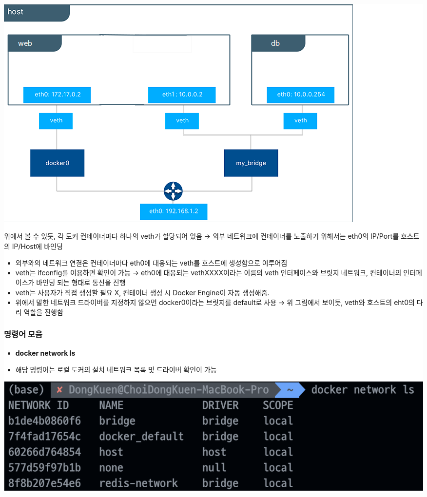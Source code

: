 ![veth.png](veth.png)

위에서 볼 수 있듯, 각 도커 컨테이너마다 하나의 veth가 할당되어 있음
→ 외부 네트워크에 컨테이너를 노출하기 위해서는 eth0의 IP/Port를 호스트의 IP/Host에 바인딩

- 외부와의 네트워크 연결은 컨테이너마다 eth0에 대응되는 veth를 호스트에 생성함으로 이루어짐
- veth는 ifconfig를 이용하면 확인이 가능
  → eth0에 대응되는 vethXXXX이라는 이름의 veth 인터페이스와 브릿지 네트워크, 컨테이너의 인터페이스가 바인딩 되는 형태로 통신을 진행
- veth는 사용자가 직접 생성할 필요 X, 컨테이너 생성 시 Docker Engine이 자동 생성해줌.
- 위에서 말한 네트워크 드라이버를 지정하지 않으면 docker0이라는 브릿지를 default로 사용
  → 위 그림에서 보이듯, veth와 호스트의 eht0의 다리 역할을 진행함

### 명령어 모음

- **docker network ls**
  
- 해당 명령어는 로컬 도커의 설치 네트워크 목록 및 드라이버 확인이 가능

![docker network ls.png](docker%20network%20ls.png)
